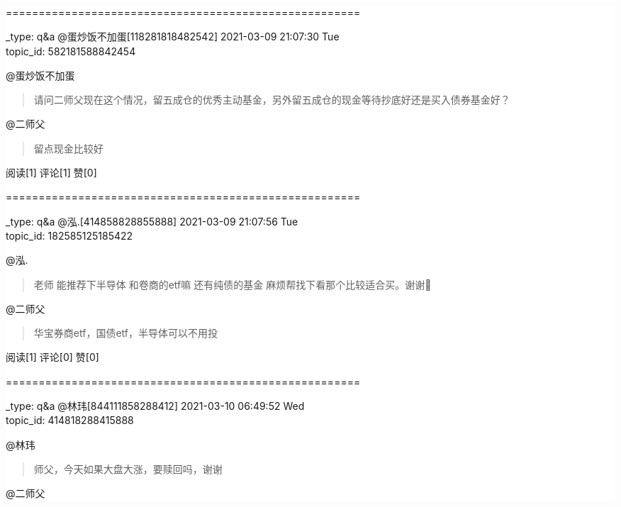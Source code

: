 ======================================================






_type: q&a
@蛋炒饭不加蛋[118281818482542]
2021-03-09 21:07:30 Tue  
topic_id: 582181588842454


@蛋炒饭不加蛋

>  请问二师父现在这个情况，留五成仓的优秀主动基金，另外留五成仓的现金等待抄底好还是买入债券基金好？


@二师父

>  留点现金比较好


阅读[1]  评论[1]  赞[0] 

======================================================






_type: q&a
@泓.[414858828855888]
2021-03-09 21:07:56 Tue  
topic_id: 182585125185422


@泓.

>  老师 能推荐下半导体 和卷商的etf嘛 还有纯债的基金 麻烦帮找下看那个比较适合买。谢谢🙏


@二师父

>  华宝券商etf，国债etf，半导体可以不用投


阅读[1]  评论[0]  赞[0] 

======================================================






_type: q&a
@林玮[844111858288412]
2021-03-10 06:49:52 Wed  
topic_id: 414818288415888


@林玮

>  师父，今天如果大盘大涨，要赎回吗，谢谢


@二师父
